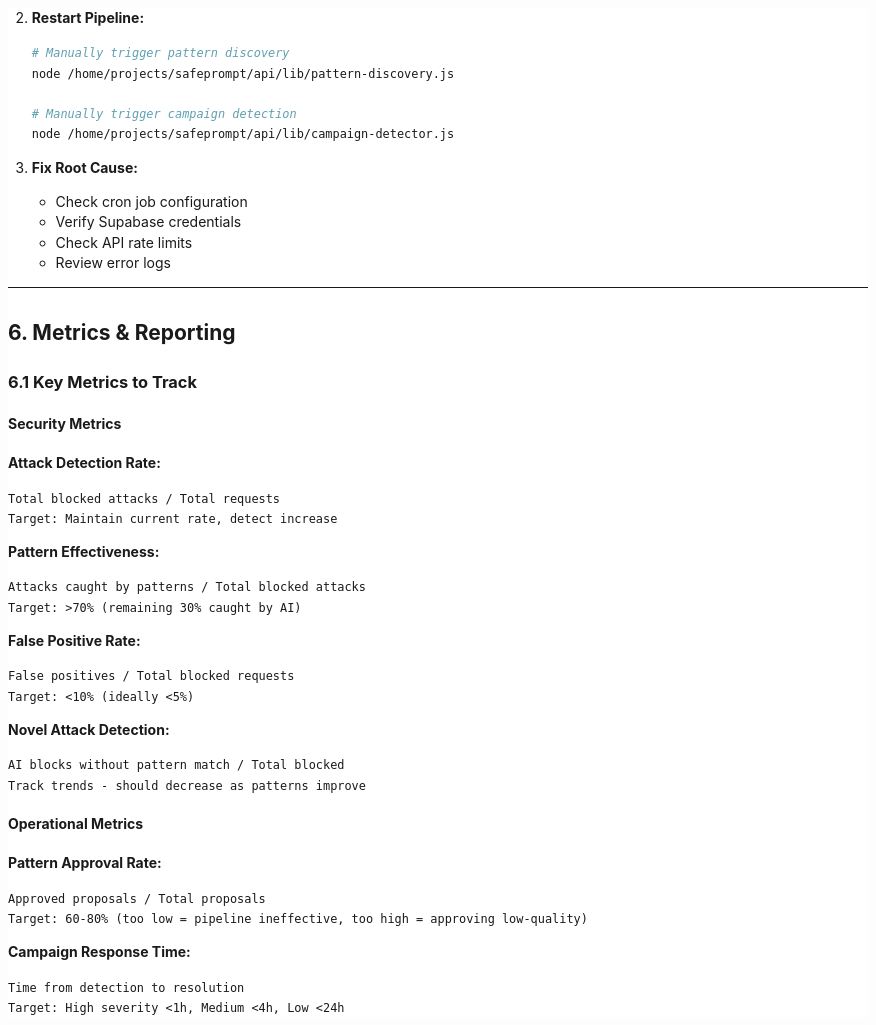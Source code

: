 2. **Restart Pipeline:**
   ```bash
   # Manually trigger pattern discovery
   node /home/projects/safeprompt/api/lib/pattern-discovery.js

   # Manually trigger campaign detection
   node /home/projects/safeprompt/api/lib/campaign-detector.js
   ```

3. **Fix Root Cause:**
   - Check cron job configuration
   - Verify Supabase credentials
   - Check API rate limits
   - Review error logs

---

## 6. Metrics & Reporting

### 6.1 Key Metrics to Track

#### Security Metrics

**Attack Detection Rate:**
```
Total blocked attacks / Total requests
Target: Maintain current rate, detect increase
```

**Pattern Effectiveness:**
```
Attacks caught by patterns / Total blocked attacks
Target: >70% (remaining 30% caught by AI)
```

**False Positive Rate:**
```
False positives / Total blocked requests
Target: <10% (ideally <5%)
```

**Novel Attack Detection:**
```
AI blocks without pattern match / Total blocked
Track trends - should decrease as patterns improve
```

#### Operational Metrics

**Pattern Approval Rate:**
```
Approved proposals / Total proposals
Target: 60-80% (too low = pipeline ineffective, too high = approving low-quality)
```

**Campaign Response Time:**
```
Time from detection to resolution
Target: High severity <1h, Medium <4h, Low <24h
```
